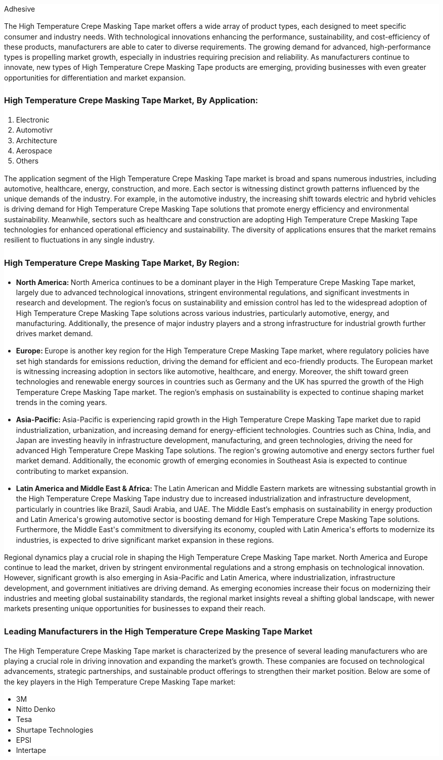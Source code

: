 Adhesive</li></ol><p>The High Temperature Crepe Masking Tape market offers a wide array of product types, each designed to meet specific consumer and industry needs. With technological innovations enhancing the performance, sustainability, and cost-efficiency of these products, manufacturers are able to cater to diverse requirements. The growing demand for advanced, high-performance types is propelling market growth, especially in industries requiring precision and reliability. As manufacturers continue to innovate, new types of High Temperature Crepe Masking Tape products are emerging, providing businesses with even greater opportunities for differentiation and market expansion.</p><h3>High Temperature Crepe Masking Tape Market,&nbsp;By Application:</h3><ol><li>Electronic<li> Automotivr<li> Architecture<li> Aerospace<li> Others</li></ol><p>The application segment of the High Temperature Crepe Masking Tape market is broad and spans numerous industries, including automotive, healthcare, energy, construction, and more. Each sector is witnessing distinct growth patterns influenced by the unique demands of the industry. For example, in the automotive industry, the increasing shift towards electric and hybrid vehicles is driving demand for High Temperature Crepe Masking Tape solutions that promote energy efficiency and environmental sustainability. Meanwhile, sectors such as healthcare and construction are adopting High Temperature Crepe Masking Tape technologies for enhanced operational efficiency and sustainability. The diversity of applications ensures that the market remains resilient to fluctuations in any single industry.</p><h3>High Temperature Crepe Masking Tape Market, By Region:</h3><ul><li><p><strong>North America:&nbsp;</strong>North America continues to be a dominant player in the High Temperature Crepe Masking Tape market, largely due to advanced technological innovations, stringent environmental regulations, and significant investments in research and development. The region&rsquo;s focus on sustainability and emission control has led to the widespread adoption of High Temperature Crepe Masking Tape solutions across various industries, particularly automotive, energy, and manufacturing. Additionally, the presence of major industry players and a strong infrastructure for industrial growth further drives market demand.</p></li><li><p><strong><strong>Europe:&nbsp;</strong></strong>Europe is another key region for the High Temperature Crepe Masking Tape market, where regulatory policies have set high standards for emissions reduction, driving the demand for efficient and eco-friendly products. The European market is witnessing increasing adoption in sectors like automotive, healthcare, and energy. Moreover, the shift toward green technologies and renewable energy sources in countries such as Germany and the UK has spurred the growth of the High Temperature Crepe Masking Tape market. The region&rsquo;s emphasis on sustainability is expected to continue shaping market trends in the coming years.</p></li><li><p><strong><strong>Asia-Pacific:&nbsp;</strong></strong>Asia-Pacific is experiencing rapid growth in the High Temperature Crepe Masking Tape market due to rapid industrialization, urbanization, and increasing demand for energy-efficient technologies. Countries such as China, India, and Japan are investing heavily in infrastructure development, manufacturing, and green technologies, driving the need for advanced High Temperature Crepe Masking Tape solutions. The region's growing automotive and energy sectors further fuel market demand. Additionally, the economic growth of emerging economies in Southeast Asia is expected to continue contributing to market expansion.</p></li><li><p><strong><strong>Latin America and Middle East &amp; Africa:&nbsp;</strong></strong>The Latin American and Middle Eastern markets are witnessing substantial growth in the High Temperature Crepe Masking Tape industry due to increased industrialization and infrastructure development, particularly in countries like Brazil, Saudi Arabia, and UAE. The Middle East&rsquo;s emphasis on sustainability in energy production and Latin America's growing automotive sector is boosting demand for High Temperature Crepe Masking Tape solutions. Furthermore, the Middle East's commitment to diversifying its economy, coupled with Latin America's efforts to modernize its industries, is expected to drive significant market expansion in these regions.</p></li></ul><p>Regional dynamics play a crucial role in shaping the High Temperature Crepe Masking Tape market. North America and Europe continue to lead the market, driven by stringent environmental regulations and a strong emphasis on technological innovation. However, significant growth is also emerging in Asia-Pacific and Latin America, where industrialization, infrastructure development, and government initiatives are driving demand. As emerging economies increase their focus on modernizing their industries and meeting global sustainability standards, the regional market insights reveal a shifting global landscape, with newer markets presenting unique opportunities for businesses to expand their reach.</p><h3><strong>Leading Manufacturers in the High Temperature Crepe Masking Tape Market</strong></h3><p>The High Temperature Crepe Masking Tape market is characterized by the presence of several leading manufacturers who are playing a crucial role in driving innovation and expanding the market&rsquo;s growth. These companies are focused on technological advancements, strategic partnerships, and sustainable product offerings to strengthen their market position. Below are some of the key players in the High Temperature Crepe Masking Tape market:</p></div><div class="article-main__content" data-test-id="publishing-text-block"><ul><li><span class="">3M<li>Nitto Denko<li>Tesa<li>Shurtape Technologies<li>EPSI<li>Intertape
